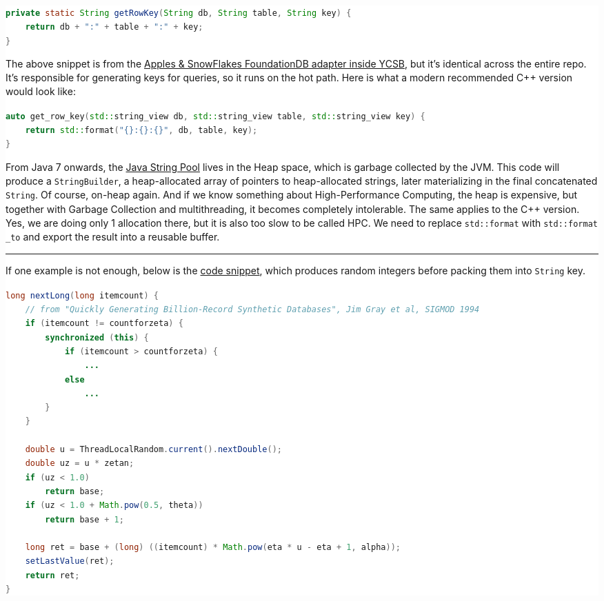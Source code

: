 ```java
private static String getRowKey(String db, String table, String key) {
    return db + ":" + table + ":" + key;
}
```

The above snippet is from the [Apples & SnowFlakes FoundationDB adapter inside YCSB](https://github.com/brianfrankcooper/YCSB/blob/ce3eb9ce51c84ee9e236998cdd2cefaeb96798a8/foundationdb/src/main/java/site/ycsb/db/foundationdb/FoundationDBClient.java#L100), but it’s identical across the entire repo.
It’s responsible for generating keys for queries, so it runs on the hot path.
Here is what a modern recommended C++ version would look like:

```cpp
auto get_row_key(std::string_view db, std::string_view table, std::string_view key) {
    return std::format("{}:{}:{}", db, table, key);
}
```

From Java 7 onwards, the [Java String Pool](https://www.baeldung.com/java-string-pool) lives in the Heap space, which is garbage collected by the JVM.
This code will produce a `StringBuilder`, a heap-allocated array of pointers to heap-allocated strings, later materializing in the final concatenated `String`.
Of course, on-heap again.
And if we know something about High-Performance Computing, the heap is expensive, but together with Garbage Collection and multithreading, it becomes completely intolerable.
The same applies to the C++ version.
Yes, we are doing only 1 allocation there, but it is also too slow to be called HPC.
We need to replace `std::format` with `std::format_to` and export the result into a reusable buffer.

---

If one example is not enough, below is the [code snippet](https://github.com/brianfrankcooper/YCSB/blob/ce3eb9ce51c84ee9e236998cdd2cefaeb96798a8/core/src/main/java/site/ycsb/generator/ZipfianGenerator.java#L250), which produces random integers before packing them into `String` key.

```java
long nextLong(long itemcount) {
    // from "Quickly Generating Billion-Record Synthetic Databases", Jim Gray et al, SIGMOD 1994
    if (itemcount != countforzeta) {
        synchronized (this) {
            if (itemcount > countforzeta) {
                ...
            else
                ...
        }
    }

    double u = ThreadLocalRandom.current().nextDouble();
    double uz = u * zetan;
    if (uz < 1.0)
        return base;
    if (uz < 1.0 + Math.pow(0.5, theta))
        return base + 1;

    long ret = base + (long) ((itemcount) * Math.pow(eta * u - eta + 1, alpha));
    setLastValue(ret);
    return ret;
}
```

